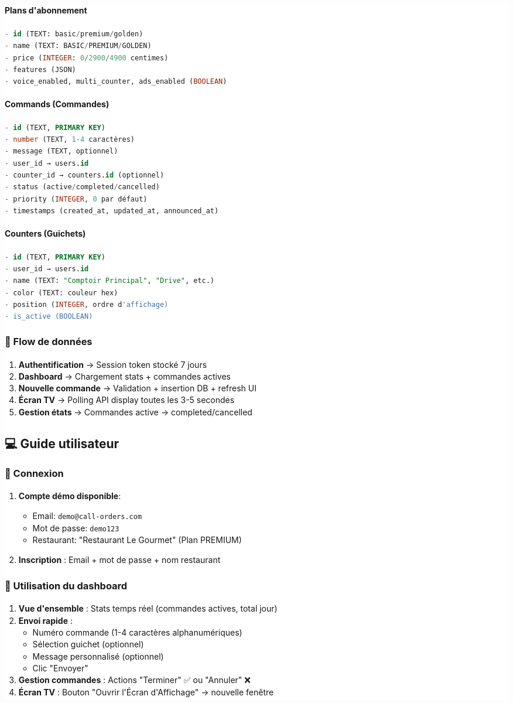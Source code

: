 #### Plans d'abonnement
```sql
- id (TEXT: basic/premium/golden)
- name (TEXT: BASIC/PREMIUM/GOLDEN)
- price (INTEGER: 0/2900/4900 centimes)
- features (JSON)
- voice_enabled, multi_counter, ads_enabled (BOOLEAN)
```

#### Commands (Commandes)
```sql
- id (TEXT, PRIMARY KEY)
- number (TEXT, 1-4 caractères)
- message (TEXT, optionnel)
- user_id → users.id
- counter_id → counters.id (optionnel)
- status (active/completed/cancelled)
- priority (INTEGER, 0 par défaut)
- timestamps (created_at, updated_at, announced_at)
```

#### Counters (Guichets)
```sql
- id (TEXT, PRIMARY KEY)
- user_id → users.id
- name (TEXT: "Comptoir Principal", "Drive", etc.)
- color (TEXT: couleur hex)
- position (INTEGER, ordre d'affichage)
- is_active (BOOLEAN)
```

### 🔄 Flow de données
1. **Authentification** → Session token stocké 7 jours
2. **Dashboard** → Chargement stats + commandes actives
3. **Nouvelle commande** → Validation + insertion DB + refresh UI
4. **Écran TV** → Polling API display toutes les 3-5 secondes
5. **Gestion états** → Commandes active → completed/cancelled

## 💻 Guide utilisateur

### 🔐 Connexion
1. **Compte démo disponible**:
   - Email: `demo@call-orders.com`
   - Mot de passe: `demo123`
   - Restaurant: "Restaurant Le Gourmet" (Plan PREMIUM)

2. **Inscription** : Email + mot de passe + nom restaurant

### 📱 Utilisation du dashboard
1. **Vue d'ensemble** : Stats temps réel (commandes actives, total jour)
2. **Envoi rapide** : 
   - Numéro commande (1-4 caractères alphanumériques)
   - Sélection guichet (optionnel)
   - Message personnalisé (optionnel)
   - Clic "Envoyer"
3. **Gestion commandes** : Actions "Terminer" ✅ ou "Annuler" ❌
4. **Écran TV** : Bouton "Ouvrir l'Écran d'Affichage" → nouvelle fenêtre

